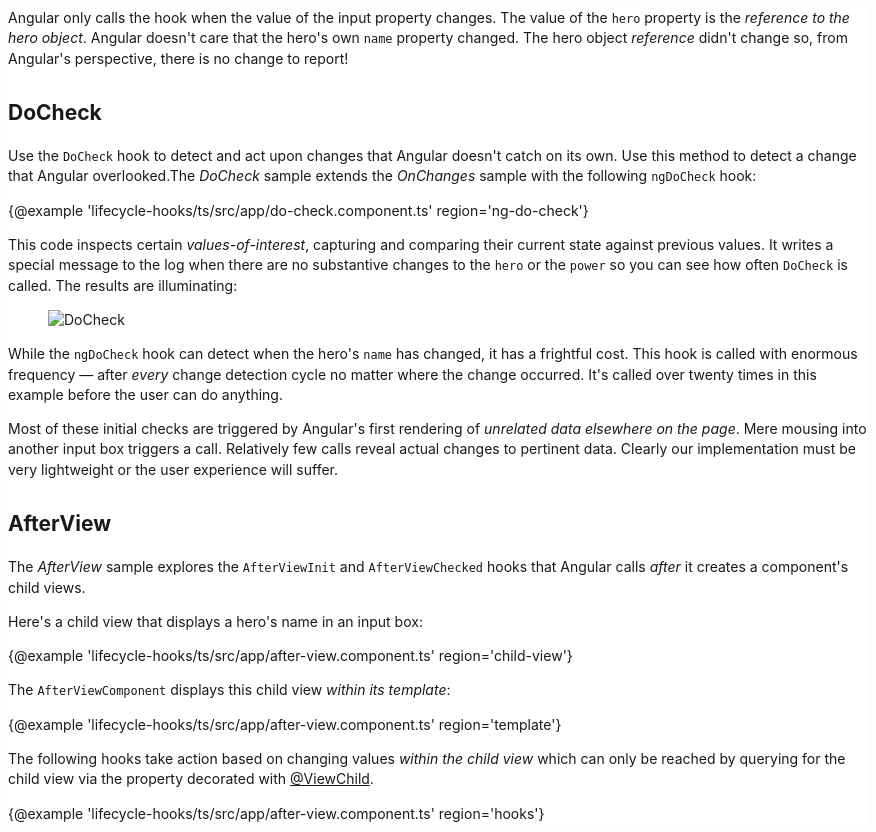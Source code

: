 Angular only calls the hook when the value of the input property changes.
The value of the `hero` property is the *reference to the hero object*.
Angular doesn't care that the hero's own `name` property changed.
The hero object *reference* didn't change so, from Angular's perspective, there is no change to report!

## DoCheck
Use the `DoCheck` hook to detect and act upon changes that Angular doesn't catch on its own.
Use this method to detect a change that Angular overlooked.The *DoCheck* sample extends the *OnChanges* sample with the following `ngDoCheck` hook:

{@example 'lifecycle-hooks/ts/src/app/do-check.component.ts' region='ng-do-check'}

This code inspects certain _values-of-interest_, capturing and comparing their current state against previous values.
It writes a special message to the log when there are no substantive changes to the `hero` or the `power`
so you can see how often `DoCheck` is called. The results are illuminating:

<figure class='image-display'>
  <img src='assets/images/devguide/lifecycle-hooks/do-check-anim.gif' alt="DoCheck">  </img>
</figure>

While the `ngDoCheck` hook can detect when the hero's `name` has changed, it has a frightful cost.
This hook is called with enormous frequency &mdash;
after _every_ change detection cycle no matter where the change occurred.
It's called over twenty times in this example before the user can do anything.

Most of these initial checks are triggered by Angular's first rendering of *unrelated data elsewhere on the page*.
Mere mousing into another input box triggers a call.
Relatively few calls reveal actual changes to pertinent data.
Clearly our implementation must be very lightweight or the user experience will suffer.

## AfterView
The *AfterView* sample explores the `AfterViewInit` and `AfterViewChecked` hooks that Angular calls
*after* it creates a component's child views.

Here's a child view that displays a hero's name in an input box:

{@example 'lifecycle-hooks/ts/src/app/after-view.component.ts' region='child-view'}

The `AfterViewComponent` displays this child view *within its template*:

{@example 'lifecycle-hooks/ts/src/app/after-view.component.ts' region='template'}

The following hooks take action based on changing values *within the child view*
which can only be reached by querying for the child view via the property decorated with
[@ViewChild](api/core/index/ViewChild-decorator).


{@example 'lifecycle-hooks/ts/src/app/after-view.component.ts' region='hooks'}


<div id='wait-a-tick'>
